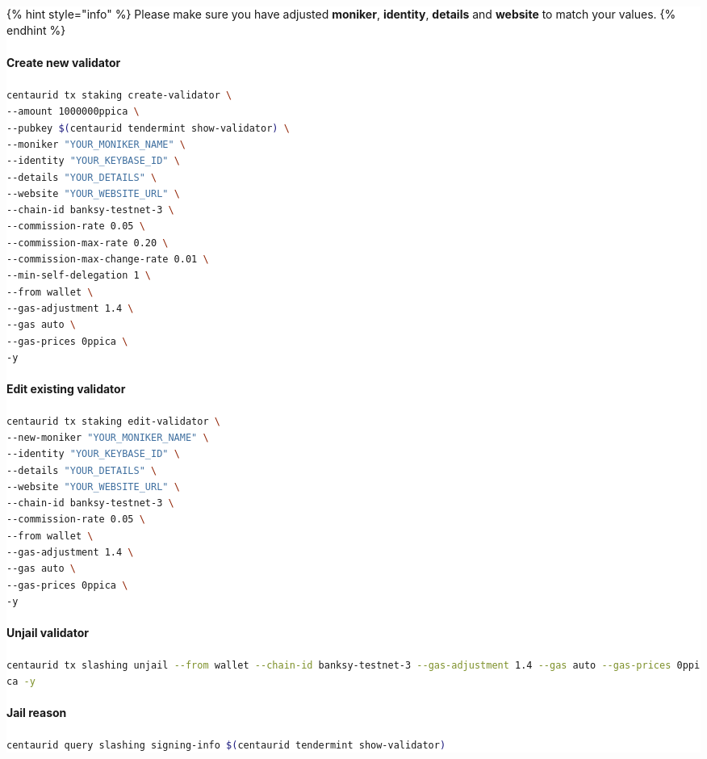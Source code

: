 {% hint style="info" %}
Please make sure you have adjusted **moniker**, **identity**, **details** and **website** to match your values.
{% endhint %}

#### Create new validator

```bash
centaurid tx staking create-validator \
--amount 1000000ppica \
--pubkey $(centaurid tendermint show-validator) \
--moniker "YOUR_MONIKER_NAME" \
--identity "YOUR_KEYBASE_ID" \
--details "YOUR_DETAILS" \
--website "YOUR_WEBSITE_URL" \
--chain-id banksy-testnet-3 \
--commission-rate 0.05 \
--commission-max-rate 0.20 \
--commission-max-change-rate 0.01 \
--min-self-delegation 1 \
--from wallet \
--gas-adjustment 1.4 \
--gas auto \
--gas-prices 0ppica \
-y
```

#### Edit existing validator

```bash
centaurid tx staking edit-validator \
--new-moniker "YOUR_MONIKER_NAME" \
--identity "YOUR_KEYBASE_ID" \
--details "YOUR_DETAILS" \
--website "YOUR_WEBSITE_URL" \
--chain-id banksy-testnet-3 \
--commission-rate 0.05 \
--from wallet \
--gas-adjustment 1.4 \
--gas auto \
--gas-prices 0ppica \
-y
```

#### Unjail validator

```bash
centaurid tx slashing unjail --from wallet --chain-id banksy-testnet-3 --gas-adjustment 1.4 --gas auto --gas-prices 0ppica -y
```

#### Jail reason

```bash
centaurid query slashing signing-info $(centaurid tendermint show-validator)
```
